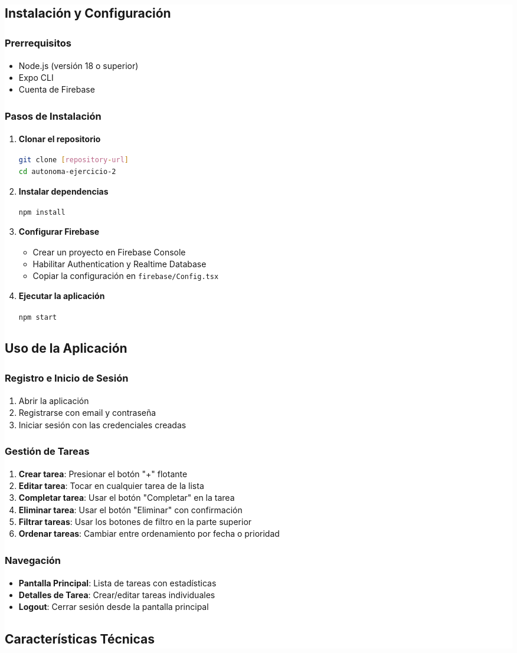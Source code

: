 ## Instalación y Configuración

### Prerrequisitos
- Node.js (versión 18 o superior)
- Expo CLI
- Cuenta de Firebase

### Pasos de Instalación

1. **Clonar el repositorio**
   ```bash
   git clone [repository-url]
   cd autonoma-ejercicio-2
   ```

2. **Instalar dependencias**
   ```bash
   npm install
   ```

3. **Configurar Firebase**
   - Crear un proyecto en Firebase Console
   - Habilitar Authentication y Realtime Database
   - Copiar la configuración en `firebase/Config.tsx`

4. **Ejecutar la aplicación**
   ```bash
   npm start
   ```

## Uso de la Aplicación

### Registro e Inicio de Sesión
1. Abrir la aplicación
2. Registrarse con email y contraseña
3. Iniciar sesión con las credenciales creadas

### Gestión de Tareas
1. **Crear tarea**: Presionar el botón "+" flotante
2. **Editar tarea**: Tocar en cualquier tarea de la lista
3. **Completar tarea**: Usar el botón "Completar" en la tarea
4. **Eliminar tarea**: Usar el botón "Eliminar" con confirmación
5. **Filtrar tareas**: Usar los botones de filtro en la parte superior
6. **Ordenar tareas**: Cambiar entre ordenamiento por fecha o prioridad

### Navegación
- **Pantalla Principal**: Lista de tareas con estadísticas
- **Detalles de Tarea**: Crear/editar tareas individuales
- **Logout**: Cerrar sesión desde la pantalla principal

## Características Técnicas
